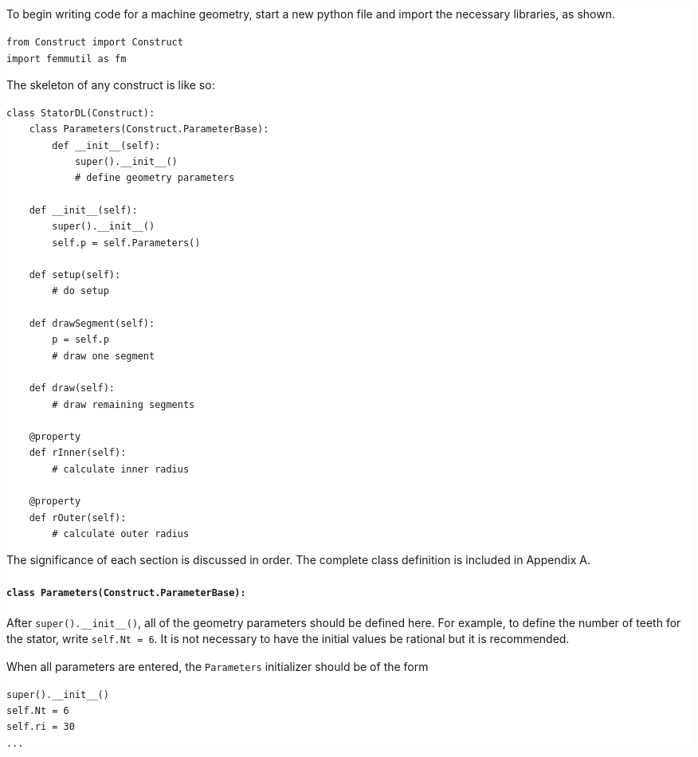 To begin writing code for a machine geometry, start a new python file and import the
necessary libraries, as shown.

```
from Construct import Construct
import femmutil as fm
```


The skeleton of any construct is like so:

```
class StatorDL(Construct):
    class Parameters(Construct.ParameterBase):
        def __init__(self):
            super().__init__()
            # define geometry parameters

    def __init__(self):
        super().__init__()
        self.p = self.Parameters()

    def setup(self):
        # do setup

    def drawSegment(self):
        p = self.p
        # draw one segment

    def draw(self):
        # draw remaining segments

    @property
    def rInner(self):
        # calculate inner radius

    @property
    def rOuter(self):
        # calculate outer radius
```

The significance of each section is discussed in order. The complete class definition is included in Appendix A.

#### `class Parameters(Construct.ParameterBase):`

After `super().__init__()`, all of the geometry parameters should be defined here. For example, to define the number of teeth for the stator, write `self.Nt = 6`. It is not necessary to have the initial values be rational but it is recommended.

When all parameters are entered, the `Parameters` initializer should be of the form

```
super().__init__()
self.Nt = 6
self.ri = 30
...
```
